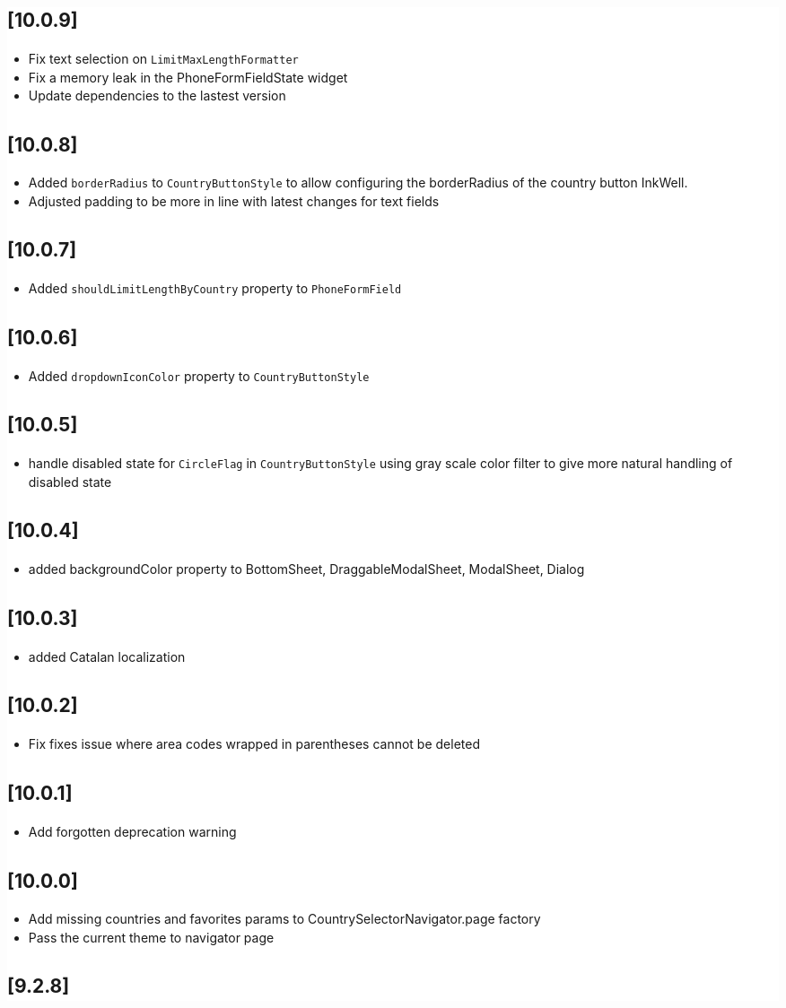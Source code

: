 ## [10.0.9]

- Fix text selection on `LimitMaxLengthFormatter`
- Fix a memory leak in the PhoneFormFieldState widget
- Update dependencies to the lastest version

## [10.0.8]

- Added `borderRadius` to `CountryButtonStyle` to allow configuring the borderRadius of the country button InkWell.
- Adjusted padding to be more in line with latest changes for text fields

## [10.0.7]

- Added `shouldLimitLengthByCountry` property to `PhoneFormField`

## [10.0.6]

- Added `dropdownIconColor` property to `CountryButtonStyle`

## [10.0.5]

- handle disabled state for `CircleFlag` in `CountryButtonStyle` using gray scale color filter to give more natural handling of disabled state

## [10.0.4]

- added backgroundColor property to BottomSheet, DraggableModalSheet, ModalSheet, Dialog

## [10.0.3]

- added Catalan localization

## [10.0.2]

- Fix fixes issue where area codes wrapped in parentheses cannot be deleted

## [10.0.1]

- Add forgotten deprecation warning

## [10.0.0]

- Add missing countries and favorites params to CountrySelectorNavigator.page factory
- Pass the current theme to navigator page

## [9.2.8]
